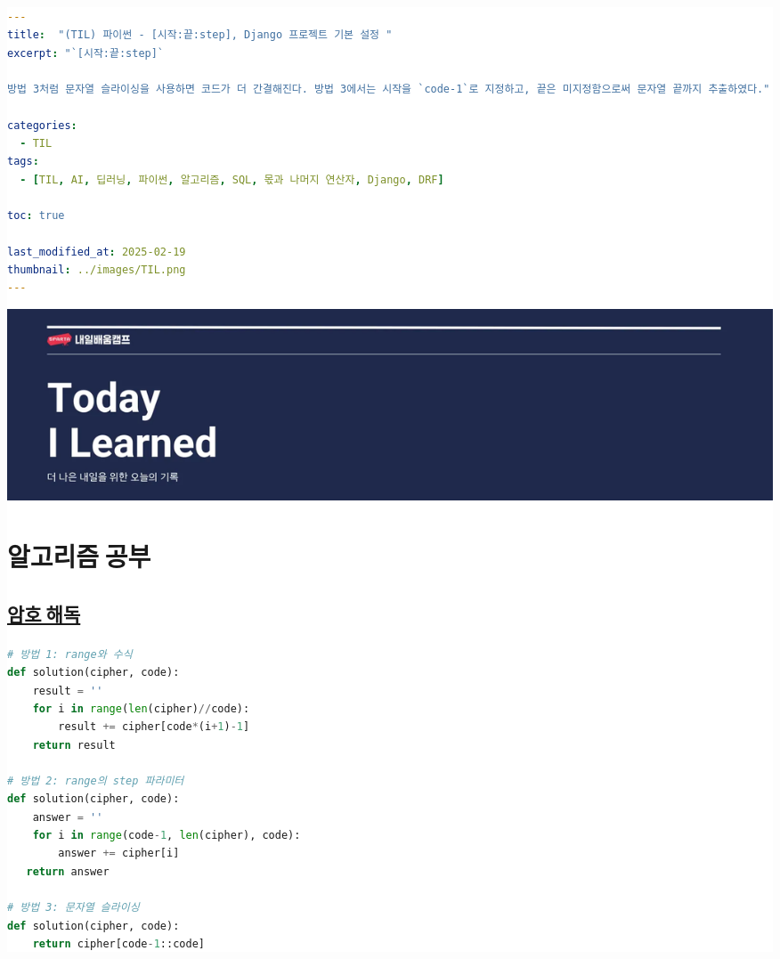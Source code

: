 ```yaml
---
title:  "(TIL) 파이썬 - [시작:끝:step], Django 프로젝트 기본 설정 "
excerpt: "`[시작:끝:step]` 

방법 3처럼 문자열 슬라이싱을 사용하면 코드가 더 간결해진다. 방법 3에서는 시작을 `code-1`로 지정하고, 끝은 미지정함으로써 문자열 끝까지 추출하였다."

categories:
  - TIL
tags:
  - [TIL, AI, 딥러닝, 파이썬, 알고리즘, SQL, 몫과 나머지 연산자, Django, DRF]

toc: true

last_modified_at: 2025-02-19
thumbnail: ../images/TIL.png
---
```

![](/images/../images/TIL.png)

# 알고리즘 공부
## [암호 해독](https://school.programmers.co.kr/learn/courses/30/lessons/120892)

```py
# 방법 1: range와 수식
def solution(cipher, code):
    result = ''
    for i in range(len(cipher)//code):
        result += cipher[code*(i+1)-1]
    return result

# 방법 2: range의 step 파라미터
def solution(cipher, code):
    answer = ''
    for i in range(code-1, len(cipher), code):
        answer += cipher[i]
   return answer

# 방법 3: 문자열 슬라이싱
def solution(cipher, code):
    return cipher[code-1::code]
```
